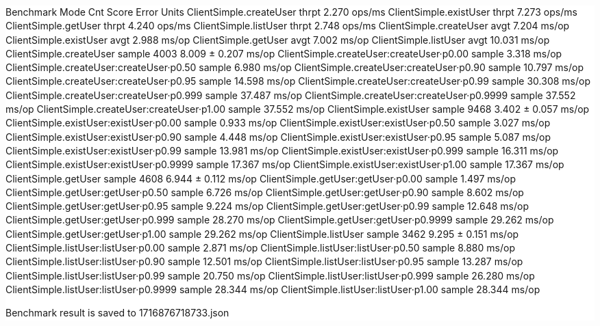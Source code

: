 Benchmark                                     Mode   Cnt   Score   Error   Units
ClientSimple.createUser                      thrpt         2.270          ops/ms
ClientSimple.existUser                       thrpt         7.273          ops/ms
ClientSimple.getUser                         thrpt         4.240          ops/ms
ClientSimple.listUser                        thrpt         2.748          ops/ms
ClientSimple.createUser                       avgt         7.204           ms/op
ClientSimple.existUser                        avgt         2.988           ms/op
ClientSimple.getUser                          avgt         7.002           ms/op
ClientSimple.listUser                         avgt        10.031           ms/op
ClientSimple.createUser                     sample  4003   8.009 ± 0.207   ms/op
ClientSimple.createUser:createUser·p0.00    sample         3.318           ms/op
ClientSimple.createUser:createUser·p0.50    sample         6.980           ms/op
ClientSimple.createUser:createUser·p0.90    sample        10.797           ms/op
ClientSimple.createUser:createUser·p0.95    sample        14.598           ms/op
ClientSimple.createUser:createUser·p0.99    sample        30.308           ms/op
ClientSimple.createUser:createUser·p0.999   sample        37.487           ms/op
ClientSimple.createUser:createUser·p0.9999  sample        37.552           ms/op
ClientSimple.createUser:createUser·p1.00    sample        37.552           ms/op
ClientSimple.existUser                      sample  9468   3.402 ± 0.057   ms/op
ClientSimple.existUser:existUser·p0.00      sample         0.933           ms/op
ClientSimple.existUser:existUser·p0.50      sample         3.027           ms/op
ClientSimple.existUser:existUser·p0.90      sample         4.448           ms/op
ClientSimple.existUser:existUser·p0.95      sample         5.087           ms/op
ClientSimple.existUser:existUser·p0.99      sample        13.981           ms/op
ClientSimple.existUser:existUser·p0.999     sample        16.311           ms/op
ClientSimple.existUser:existUser·p0.9999    sample        17.367           ms/op
ClientSimple.existUser:existUser·p1.00      sample        17.367           ms/op
ClientSimple.getUser                        sample  4608   6.944 ± 0.112   ms/op
ClientSimple.getUser:getUser·p0.00          sample         1.497           ms/op
ClientSimple.getUser:getUser·p0.50          sample         6.726           ms/op
ClientSimple.getUser:getUser·p0.90          sample         8.602           ms/op
ClientSimple.getUser:getUser·p0.95          sample         9.224           ms/op
ClientSimple.getUser:getUser·p0.99          sample        12.648           ms/op
ClientSimple.getUser:getUser·p0.999         sample        28.270           ms/op
ClientSimple.getUser:getUser·p0.9999        sample        29.262           ms/op
ClientSimple.getUser:getUser·p1.00          sample        29.262           ms/op
ClientSimple.listUser                       sample  3462   9.295 ± 0.151   ms/op
ClientSimple.listUser:listUser·p0.00        sample         2.871           ms/op
ClientSimple.listUser:listUser·p0.50        sample         8.880           ms/op
ClientSimple.listUser:listUser·p0.90        sample        12.501           ms/op
ClientSimple.listUser:listUser·p0.95        sample        13.287           ms/op
ClientSimple.listUser:listUser·p0.99        sample        20.750           ms/op
ClientSimple.listUser:listUser·p0.999       sample        26.280           ms/op
ClientSimple.listUser:listUser·p0.9999      sample        28.344           ms/op
ClientSimple.listUser:listUser·p1.00        sample        28.344           ms/op

Benchmark result is saved to 1716876718733.json

